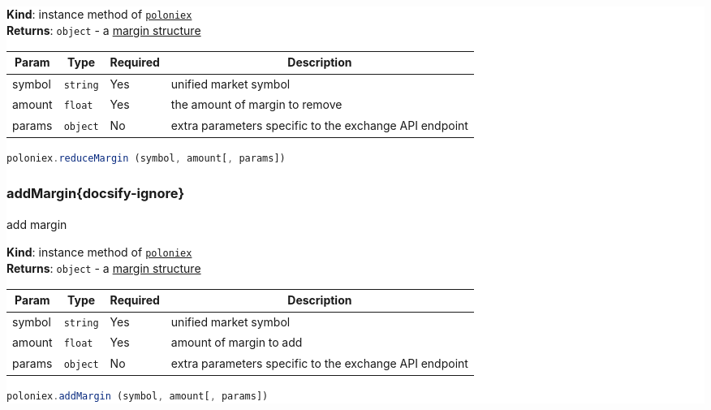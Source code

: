 **Kind**: instance method of [<code>poloniex</code>](#poloniex)  
**Returns**: <code>object</code> - a [margin structure](https://docs.ccxt.com/#/?id=reduce-margin-structure)


| Param | Type | Required | Description |
| --- | --- | --- | --- |
| symbol | <code>string</code> | Yes | unified market symbol |
| amount | <code>float</code> | Yes | the amount of margin to remove |
| params | <code>object</code> | No | extra parameters specific to the exchange API endpoint |


```javascript
poloniex.reduceMargin (symbol, amount[, params])
```


<a name="addMargin" id="addmargin"></a>

### addMargin{docsify-ignore}
add margin

**Kind**: instance method of [<code>poloniex</code>](#poloniex)  
**Returns**: <code>object</code> - a [margin structure](https://docs.ccxt.com/#/?id=add-margin-structure)


| Param | Type | Required | Description |
| --- | --- | --- | --- |
| symbol | <code>string</code> | Yes | unified market symbol |
| amount | <code>float</code> | Yes | amount of margin to add |
| params | <code>object</code> | No | extra parameters specific to the exchange API endpoint |


```javascript
poloniex.addMargin (symbol, amount[, params])
```

